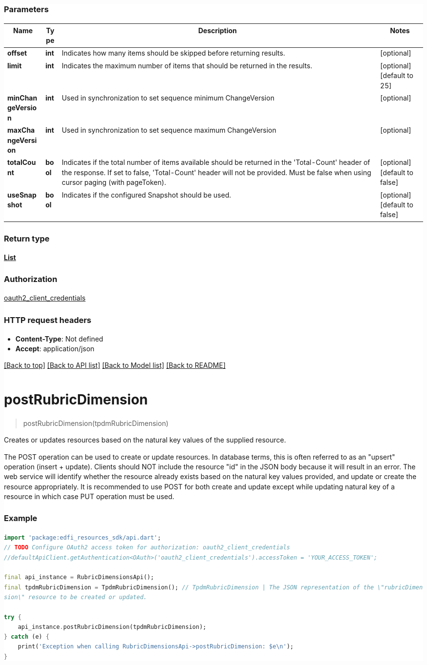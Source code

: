 ### Parameters

Name | Type | Description  | Notes
------------- | ------------- | ------------- | -------------
 **offset** | **int**| Indicates how many items should be skipped before returning results. | [optional] 
 **limit** | **int**| Indicates the maximum number of items that should be returned in the results. | [optional] [default to 25]
 **minChangeVersion** | **int**| Used in synchronization to set sequence minimum ChangeVersion | [optional] 
 **maxChangeVersion** | **int**| Used in synchronization to set sequence maximum ChangeVersion | [optional] 
 **totalCount** | **bool**| Indicates if the total number of items available should be returned in the 'Total-Count' header of the response.  If set to false, 'Total-Count' header will not be provided. Must be false when using cursor paging (with pageToken). | [optional] [default to false]
 **useSnapshot** | **bool**| Indicates if the configured Snapshot should be used. | [optional] [default to false]

### Return type

[**List<TrackedChangesTpdmRubricDimensionKeyChange>**](TrackedChangesTpdmRubricDimensionKeyChange.md)

### Authorization

[oauth2_client_credentials](../README.md#oauth2_client_credentials)

### HTTP request headers

 - **Content-Type**: Not defined
 - **Accept**: application/json

[[Back to top]](#) [[Back to API list]](../README.md#documentation-for-api-endpoints) [[Back to Model list]](../README.md#documentation-for-models) [[Back to README]](../README.md)

# **postRubricDimension**
> postRubricDimension(tpdmRubricDimension)

Creates or updates resources based on the natural key values of the supplied resource.

The POST operation can be used to create or update resources. In database terms, this is often referred to as an \"upsert\" operation (insert + update). Clients should NOT include the resource \"id\" in the JSON body because it will result in an error. The web service will identify whether the resource already exists based on the natural key values provided, and update or create the resource appropriately. It is recommended to use POST for both create and update except while updating natural key of a resource in which case PUT operation must be used.

### Example
```dart
import 'package:edfi_resources_sdk/api.dart';
// TODO Configure OAuth2 access token for authorization: oauth2_client_credentials
//defaultApiClient.getAuthentication<OAuth>('oauth2_client_credentials').accessToken = 'YOUR_ACCESS_TOKEN';

final api_instance = RubricDimensionsApi();
final tpdmRubricDimension = TpdmRubricDimension(); // TpdmRubricDimension | The JSON representation of the \"rubricDimension\" resource to be created or updated.

try {
    api_instance.postRubricDimension(tpdmRubricDimension);
} catch (e) {
    print('Exception when calling RubricDimensionsApi->postRubricDimension: $e\n');
}
```
